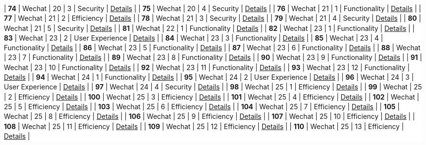 | **74**  | Wechat  | 20       | 3          | Security                  | [Details](Pictures/app36/page20.jpg) |
| **75**  | Wechat  | 20       | 4          | Security                  | [Details](Pictures/app36/page20.jpg) |
| **76**  | Wechat  | 21       | 1          | Functionality             | [Details](Pictures/app36/page21.jpg) |
| **77**  | Wechat  | 21       | 2          | Efficiency                | [Details](Pictures/app36/page21.jpg) |
| **78**  | Wechat  | 21       | 3          | Security                  | [Details](Pictures/app36/page21.jpg) |
| **79**  | Wechat  | 21       | 4          | Security                  | [Details](Pictures/app36/page21.jpg) |
| **80**  | Wechat  | 21       | 5          | Security                  | [Details](Pictures/app36/page21.jpg) |
| **81**  | Wechat  | 22       | 1          | Functionality             | [Details](Pictures/app36/page22.jpg) |
| **82**  | Wechat  | 23       | 1          | Functionality             | [Details](Pictures/app36/page23.jpg) |
| **83**  | Wechat  | 23       | 2          | User Experience           | [Details](Pictures/app36/page23.jpg) |
| **84**  | Wechat  | 23       | 3          | Functionality             | [Details](Pictures/app36/page23.jpg) |
| **85**  | Wechat  | 23       | 4          | Functionality             | [Details](Pictures/app36/page23.jpg) |
| **86**  | Wechat  | 23       | 5          | Functionality             | [Details](Pictures/app36/page23.jpg) |
| **87**  | Wechat  | 23       | 6          | Functionality             | [Details](Pictures/app36/page23.jpg) |
| **88**  | Wechat  | 23       | 7          | Functionality             | [Details](Pictures/app36/page23.jpg) |
| **89**  | Wechat  | 23       | 8          | Functionality             | [Details](Pictures/app36/page23.jpg) |
| **90**  | Wechat  | 23       | 9          | Functionality             | [Details](Pictures/app36/page23.jpg) |
| **91**  | Wechat  | 23       | 10         | Functionality             | [Details](Pictures/app36/page23.jpg) |
| **92**  | Wechat  | 23       | 11         | Functionality             | [Details](Pictures/app36/page23.jpg) |
| **93**  | Wechat  | 23       | 12         | Functionality             | [Details](Pictures/app36/page23.jpg) |
| **94**  | Wechat  | 24       | 1          | Functionality             | [Details](Pictures/app36/page24.jpg) |
| **95**  | Wechat  | 24       | 2          | User Experience           | [Details](Pictures/app36/page24.jpg) |
| **96**  | Wechat  | 24       | 3          | User Experience           | [Details](Pictures/app36/page24.jpg) |
| **97**  | Wechat  | 24       | 4          | Security                  | [Details](Pictures/app36/page24.jpg) |
| **98**  | Wechat  | 25       | 1          | Efficiency                | [Details](Pictures/app36/page25.jpg) |
| **99**  | Wechat  | 25       | 2          | Efficiency                | [Details](Pictures/app36/page25.jpg) |
| **100** | Wechat  | 25       | 3          | Efficiency                | [Details](Pictures/app36/page25.jpg) |
| **101** | Wechat  | 25       | 4          | Efficiency                | [Details](Pictures/app36/page25.jpg) |
| **102** | Wechat  | 25       | 5          | Efficiency                | [Details](Pictures/app36/page25.jpg) |
| **103** | Wechat  | 25       | 6          | Efficiency                | [Details](Pictures/app36/page25.jpg) |
| **104** | Wechat  | 25       | 7          | Efficiency                | [Details](Pictures/app36/page25.jpg) |
| **105** | Wechat  | 25       | 8          | Efficiency                | [Details](Pictures/app36/page25.jpg) |
| **106** | Wechat  | 25       | 9          | Efficiency                | [Details](Pictures/app36/page25.jpg) |
| **107** | Wechat  | 25       | 10         | Efficiency                | [Details](Pictures/app36/page25.jpg) |
| **108** | Wechat  | 25       | 11         | Efficiency                | [Details](Pictures/app36/page25.jpg) |
| **109** | Wechat  | 25       | 12         | Efficiency                | [Details](Pictures/app36/page25.jpg) |
| **110** | Wechat  | 25       | 13         | Efficiency                | [Details](Pictures/app36/page25.jpg) |